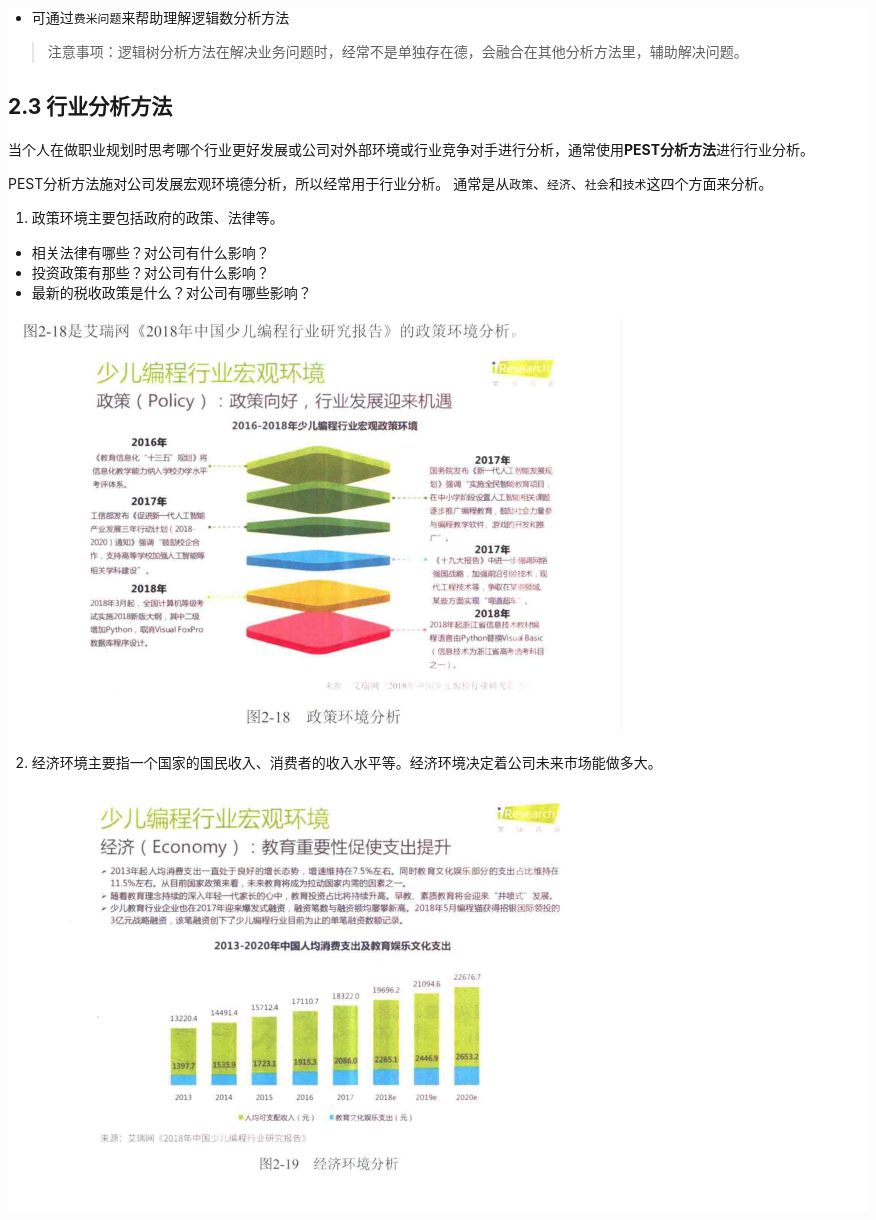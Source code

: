 - 可通过`费米问题`来帮助理解逻辑数分析方法

> 注意事项：逻辑树分析方法在解决业务问题时，经常不是单独存在德，会融合在其他分析方法里，辅助解决问题。

## 2.3 行业分析方法

当个人在做职业规划时思考哪个行业更好发展或公司对外部环境或行业竞争对手进行分析，通常使用**PEST分析方法**进行行业分析。

PEST分析方法施对公司发展宏观环境德分析，所以经常用于行业分析。 通常是从`政策`、`经济`、`社会`和`技术`这四个方面来分析。

1. 政策环境主要包括政府的政策、法律等。
- 相关法律有哪些？对公司有什么影响？
- 投资政策有那些？对公司有什么影响？
- 最新的税收政策是什么？对公司有哪些影响？

![img_4.png](img_4.png)

2. 经济环境主要指一个国家的国民收入、消费者的收入水平等。经济环境决定着公司未来市场能做多大。

![img_5.png](img_5.png)
